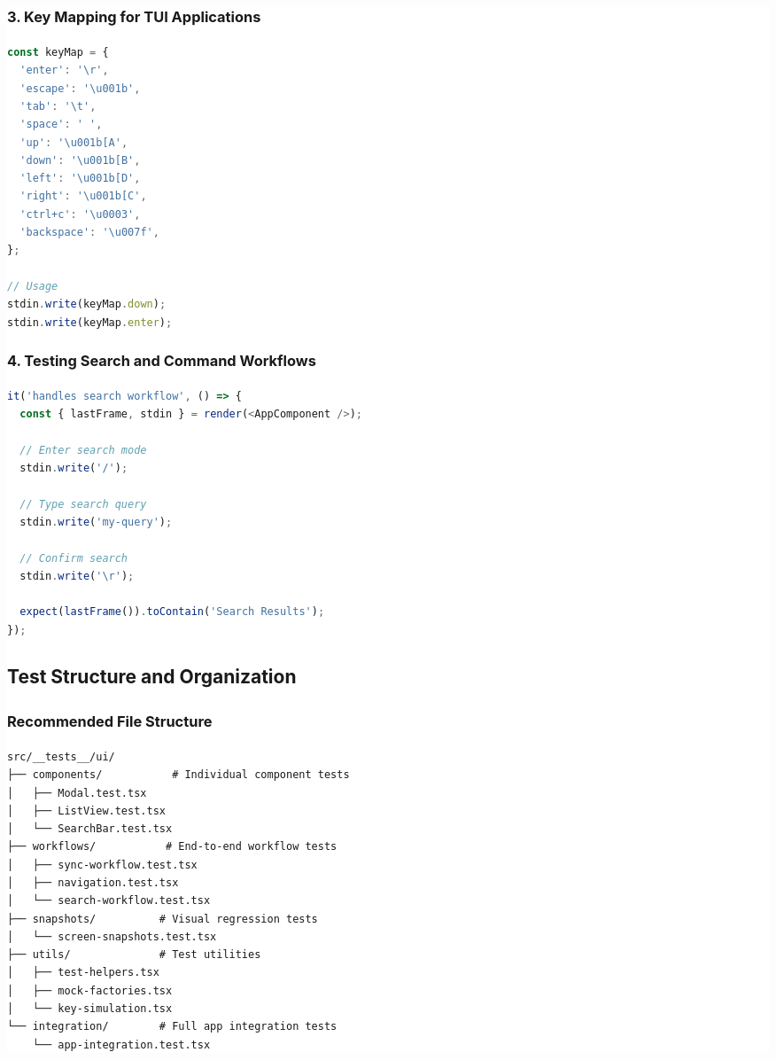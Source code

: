 ### 3. Key Mapping for TUI Applications

```typescript
const keyMap = {
  'enter': '\r',
  'escape': '\u001b',
  'tab': '\t',
  'space': ' ',
  'up': '\u001b[A',
  'down': '\u001b[B',
  'left': '\u001b[D',
  'right': '\u001b[C',
  'ctrl+c': '\u0003',
  'backspace': '\u007f',
};

// Usage
stdin.write(keyMap.down);
stdin.write(keyMap.enter);
```

### 4. Testing Search and Command Workflows

```typescript
it('handles search workflow', () => {
  const { lastFrame, stdin } = render(<AppComponent />);
  
  // Enter search mode
  stdin.write('/');
  
  // Type search query
  stdin.write('my-query');
  
  // Confirm search
  stdin.write('\r');
  
  expect(lastFrame()).toContain('Search Results');
});
```

## Test Structure and Organization

### Recommended File Structure

```
src/__tests__/ui/
├── components/           # Individual component tests
│   ├── Modal.test.tsx
│   ├── ListView.test.tsx
│   └── SearchBar.test.tsx
├── workflows/           # End-to-end workflow tests
│   ├── sync-workflow.test.tsx
│   ├── navigation.test.tsx
│   └── search-workflow.test.tsx
├── snapshots/          # Visual regression tests
│   └── screen-snapshots.test.tsx
├── utils/              # Test utilities
│   ├── test-helpers.tsx
│   ├── mock-factories.tsx
│   └── key-simulation.tsx
└── integration/        # Full app integration tests
    └── app-integration.test.tsx
```
